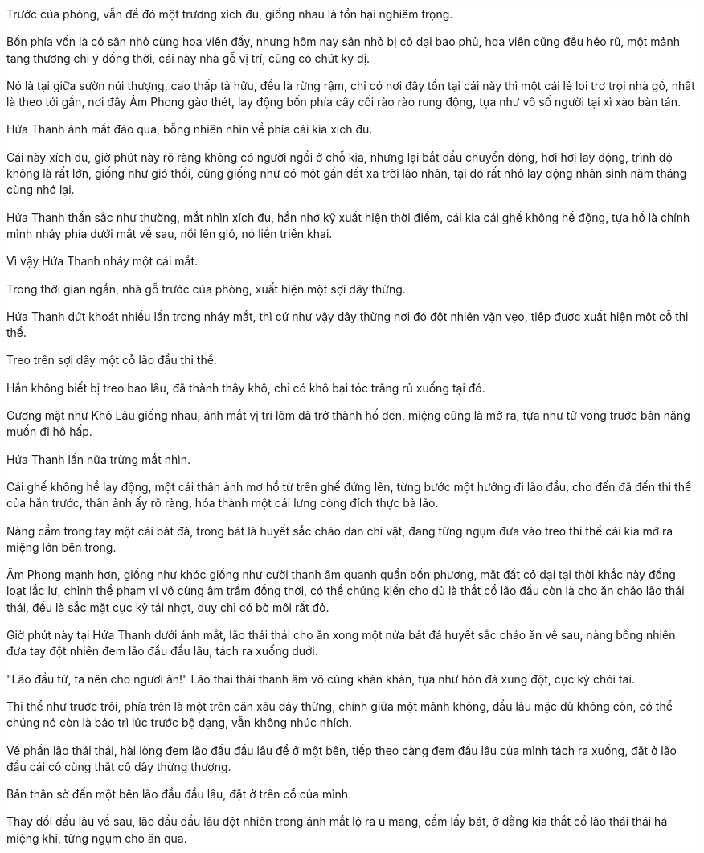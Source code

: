 Trước của phòng, vẫn để đó một trương xích đu, giống nhau là tổn hại nghiêm trọng.

Bốn phía vốn là có sân nhỏ cùng hoa viên đấy, nhưng hôm nay sân nhỏ bị cỏ dại bao phủ, hoa viên cũng đều héo rũ, một mảnh tang thương chi ý đồng thời, cái này nhà gỗ vị trí, cũng có chút kỳ dị.

Nó là tại giữa sườn núi thượng, cao thấp tả hữu, đều là rừng rậm, chỉ có nơi đây tồn tại cái này thì một cái lẻ loi trơ trọi nhà gỗ, nhất là theo tới gần, nơi đây Âm Phong gào thét, lay động bốn phía cây cối rào rào rung động, tựa như vô số người tại xì xào bàn tán.

Hứa Thanh ánh mắt đảo qua, bỗng nhiên nhìn về phía cái kia xích đu.

Cái này xích đu, giờ phút này rõ ràng không có người ngồi ở chỗ kia, nhưng lại bắt đầu chuyển động, hơi hơi lay động, trình độ không là rất lớn, giống như gió thổi, cũng giống như có một gần đất xa trời lão nhân, tại đó rất nhỏ lay động nhân sinh năm tháng cùng nhớ lại.

Hứa Thanh thần sắc như thường, mắt nhìn xích đu, hắn nhớ kỹ xuất hiện thời điểm, cái kia cái ghế không hề động, tựa hồ là chính mình nháy phía dưới mắt về sau, nổi lên gió, nó liền triển khai.

Vì vậy Hứa Thanh nháy một cái mắt.

Trong thời gian ngắn, nhà gỗ trước của phòng, xuất hiện một sợi dây thừng.

Hứa Thanh dứt khoát nhiều lần trong nháy mắt, thì cứ như vậy dây thừng nơi đó đột nhiên vặn vẹo, tiếp được xuất hiện một cỗ thi thể.

Treo trên sợi dây một cỗ lão đầu thi thể.

Hắn không biết bị treo bao lâu, đã thành thây khô, chỉ có khô bại tóc trắng rủ xuống tại đó.

Gương mặt như Khô Lâu giống nhau, ánh mắt vị trí lõm đã trở thành hố đen, miệng cũng là mở ra, tựa như tử vong trước bản năng muốn đi hô hấp.

Hứa Thanh lần nữa trừng mắt nhìn.

Cái ghế không hề lay động, một cái thân ảnh mơ hồ từ trên ghế đứng lên, từng bước một hướng đi lão đầu, cho đến đã đến thi thể của hắn trước, thân ảnh ấy rõ ràng, hóa thành một cái lưng còng đích thực bà lão.

Nàng cầm trong tay một cái bát đá, trong bát là huyết sắc cháo dán chi vật, đang từng ngụm đưa vào treo thi thể cái kia mở ra miệng lớn bên trong.

Âm Phong mạnh hơn, giống như khóc giống như cười thanh âm quanh quẩn bốn phương, mặt đất cỏ dại tại thời khắc này đồng loạt lắc lư, chỉnh thể phạm vi vô cùng âm trầm đồng thời, có thể chứng kiến cho dù là thắt cổ lão đầu còn là cho ăn cháo lão thái thái, đều là sắc mặt cực kỳ tái nhợt, duy chỉ có bờ môi rất đỏ.

Giờ phút này tại Hứa Thanh dưới ánh mắt, lão thái thái cho ăn xong một nửa bát đá huyết sắc cháo ăn về sau, nàng bỗng nhiên đưa tay đột nhiên đem lão đầu đầu lâu, tách ra xuống dưới.

"Lão đầu tử, ta nên cho ngươi ăn!" Lão thái thái thanh âm vô cùng khàn khàn, tựa như hòn đá xung đột, cực kỳ chói tai.

Thi thể như trước trôi, phía trên là một trên căn xâu dây thừng, chính giữa một mảnh không, đầu lâu mặc dù không còn, có thể chúng nó còn là bảo trì lúc trước bộ dạng, vẫn không nhúc nhích.

Về phần lão thái thái, hài lòng đem lão đầu đầu lâu để ở một bên, tiếp theo càng đem đầu lâu của mình tách ra xuống, đặt ở lão đầu cái cổ cùng thắt cổ dây thừng thượng.

Bản thân sờ đến một bên lão đầu đầu lâu, đặt ở trên cổ của mình.

Thay đổi đầu lâu về sau, lão đầu đầu lâu đột nhiên trong ánh mắt lộ ra u mang, cầm lấy bát, ở đằng kia thắt cổ lão thái thái há miệng khi, từng ngụm cho ăn qua.
